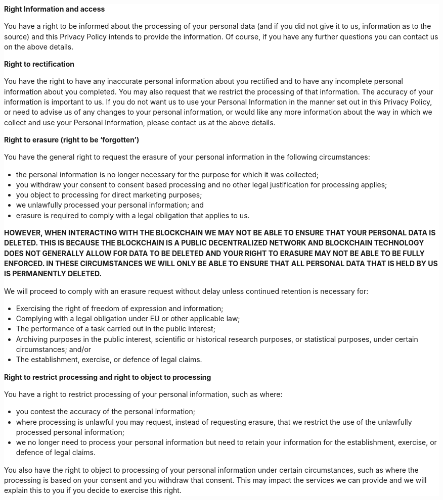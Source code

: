 **Right Information and access**

You have a right to be informed about the processing of your personal data (and if you did not give it to us, information as to the source) and this Privacy Policy intends to provide the information. Of course, if you have any further questions you can contact us on the above details.

**Right to rectification**

You have the right to have any inaccurate personal information about you rectified and to have any incomplete personal information about you completed. You may also request that we restrict the processing of that information. The accuracy of your information is important to us. If you do not want us to use your Personal Information in the manner set out in this Privacy Policy, or need to advise us of any changes to your personal information, or would like any more information about the way in which we collect and use your Personal Information, please contact us at the above details.

**Right to erasure (right to be ‘forgotten’)**

You have the general right to request the erasure of your personal information in the following circumstances:

* the personal information is no longer necessary for the purpose for which it was collected;
* you withdraw your consent to consent based processing and no other legal justification for processing applies;
* you object to processing for direct marketing purposes;
* we unlawfully processed your personal information; and
* erasure is required to comply with a legal obligation that applies to us.

**HOWEVER, WHEN INTERACTING WITH THE BLOCKCHAIN WE MAY NOT BE ABLE TO ENSURE THAT YOUR PERSONAL DATA IS DELETED. THIS IS BECAUSE THE BLOCKCHAIN IS A PUBLIC DECENTRALIZED NETWORK AND BLOCKCHAIN TECHNOLOGY DOES NOT GENERALLY ALLOW FOR DATA TO BE DELETED AND YOUR RIGHT TO ERASURE MAY NOT BE ABLE TO BE FULLY ENFORCED. IN THESE CIRCUMSTANCES WE WILL ONLY BE ABLE TO ENSURE THAT ALL PERSONAL DATA THAT IS HELD BY US IS PERMANENTLY DELETED.**

We will proceed to comply with an erasure request without delay unless continued retention is necessary for:

* Exercising the right of freedom of expression and information;
* Complying with a legal obligation under EU or other applicable law;
* The performance of a task carried out in the public interest;
* Archiving purposes in the public interest, scientific or historical research purposes, or statistical purposes, under certain circumstances; and/or
* The establishment, exercise, or defence of legal claims.

**Right to restrict processing and right to object to processing**

You have a right to restrict processing of your personal information, such as where:

* you contest the accuracy of the personal information;
* where processing is unlawful you may request, instead of requesting erasure, that we restrict the use of the unlawfully processed personal information;
* we no longer need to process your personal information but need to retain your information for the establishment, exercise, or defence of legal claims.

You also have the right to object to processing of your personal information under certain circumstances, such as where the processing is based on your consent and you withdraw that consent. This may impact the services we can provide and we will explain this to you if you decide to exercise this right.
